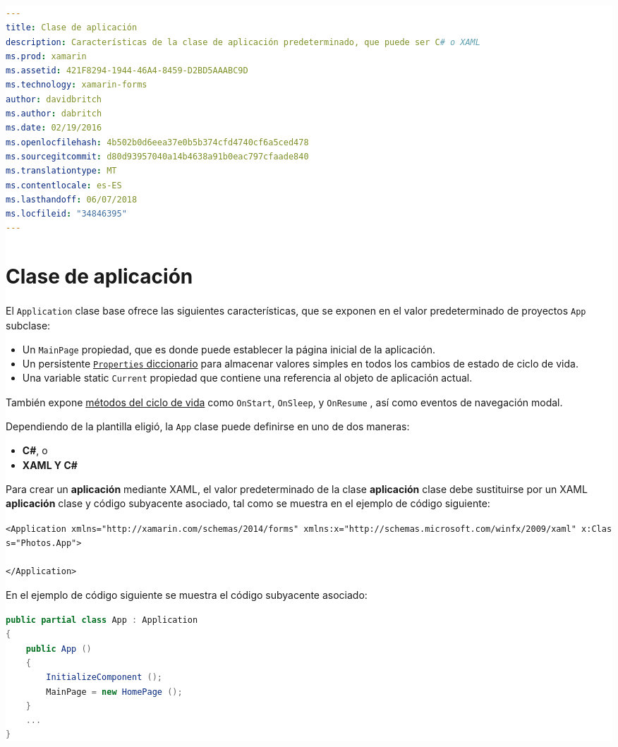 ```yaml
---
title: Clase de aplicación
description: Características de la clase de aplicación predeterminado, que puede ser C# o XAML
ms.prod: xamarin
ms.assetid: 421F8294-1944-46A4-8459-D2BD5AAABC9D
ms.technology: xamarin-forms
author: davidbritch
ms.author: dabritch
ms.date: 02/19/2016
ms.openlocfilehash: 4b502b0d6eea37e0b5b374cfd4740cf6a5ced478
ms.sourcegitcommit: d80d93957040a14b4638a91b0eac797cfaade840
ms.translationtype: MT
ms.contentlocale: es-ES
ms.lasthandoff: 06/07/2018
ms.locfileid: "34846395"
---
```

# <a name="app-class"></a>Clase de aplicación

El `Application` clase base ofrece las siguientes características, que se exponen en el valor predeterminado de proyectos `App` subclase:

* Un `MainPage` propiedad, que es donde puede establecer la página inicial de la aplicación.
* Un persistente [ `Properties` diccionario](#Properties_Dictionary) para almacenar valores simples en todos los cambios de estado de ciclo de vida.
* Una variable static `Current` propiedad que contiene una referencia al objeto de aplicación actual.

También expone [métodos del ciclo de vida](~/xamarin-forms/app-fundamentals/app-lifecycle.md) como `OnStart`, `OnSleep`, y `OnResume` , así como eventos de navegación modal.

Dependiendo de la plantilla eligió, la `App` clase puede definirse en uno de dos maneras:

* **C#**, o
* **XAML Y C#**

Para crear un **aplicación** mediante XAML, el valor predeterminado de la clase **aplicación** clase debe sustituirse por un XAML **aplicación** clase y código subyacente asociado, tal como se muestra en el ejemplo de código siguiente:

```xaml
<Application xmlns="http://xamarin.com/schemas/2014/forms" xmlns:x="http://schemas.microsoft.com/winfx/2009/xaml" x:Class="Photos.App">

</Application>
```

En el ejemplo de código siguiente se muestra el código subyacente asociado:

```csharp
public partial class App : Application
{
    public App ()
    {
        InitializeComponent ();
        MainPage = new HomePage ();
    }
    ...
}
```
